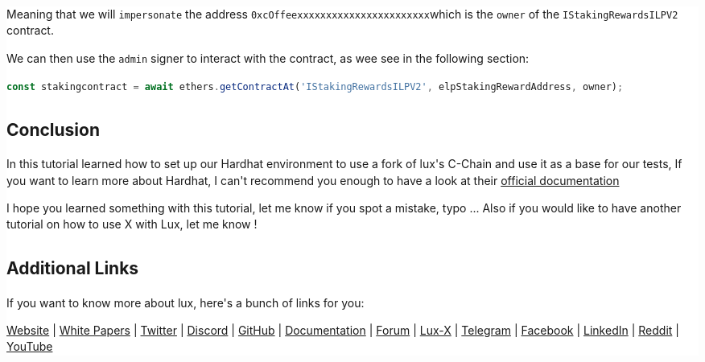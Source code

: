 Meaning that we will `impersonate` the address
`0xcOffeexxxxxxxxxxxxxxxxxxxxxxx`which is the `owner` of the
`IStakingRewardsILPV2` contract.

We can then use the `admin` signer to interact with the contract, as wee see in the following section:

```ts
const stakingcontract = await ethers.getContractAt('IStakingRewardsILPV2', elpStakingRewardAddress, owner);
```

## Conclusion

In this tutorial learned how to set up our Hardhat environment to use a fork of
lux's C-Chain and use it as a base for our tests, If you want to learn more
about Hardhat, I can't recommend you enough to have a look at their [official
documentation](https://hardhat.org/getting-started/)

I hope you learned something with this tutorial, let me know if you spot a mistake, typo ... 
Also if you would like to have another tutorial on how to use X with Lux, let me know !

## Additional Links

If you want to know more about lux, here's a bunch of links for you:

[Website](https://lux.network/) | [White Papers](https://lux.network/whitepapers)
| [Twitter](https://twitter.com/luxdefi) | [Discord](https://chat.lux.network/)
| [GitHub](https://github.com/luxdefi) | [Documentation](https://docs.lux.network/)
| [Forum](https://forum.lux.network/) | [Lux-X](https://lux.network/x)
| [Telegram](https://t.me/luxdefi) | [Facebook](https://facebook.com/luxdefi)
| [LinkedIn](https://linkedin.com/company/luxdefi) | [Reddit](https://reddit.com/r/lux)
| [YouTube](http://www.youtube.com/c/LUXabsOfficial)
